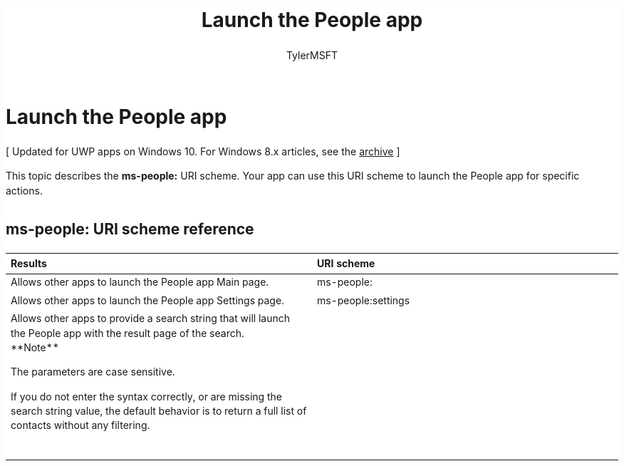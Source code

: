 ﻿---
author: TylerMSFT
title: Launch the People app
description: This topic describes the ms-people URI scheme. Your app can use this URI scheme to launch the People app for specific actions.
ms.assetid: 1E604599-26EF-421C-932F-E9935CDB248E
ms.author: twhitney
ms.date: 02/08/2017
ms.topic: article
ms.prod: windows
ms.technology: uwp
keywords: windows 10, uwp
---

# Launch the People app


\[ Updated for UWP apps on Windows 10. For Windows 8.x articles, see the [archive](http://go.microsoft.com/fwlink/p/?linkid=619132) \]


This topic describes the **ms-people:** URI scheme. Your app can use this URI scheme to launch the People app for specific actions.

## ms-people: URI scheme reference


<table>
<colgroup>
<col width="50%" />
<col width="50%" />
</colgroup>
<thead>
<tr class="header">
<th align="left">Results</th>
<th align="left">URI scheme</th>
</tr>
</thead>
<tbody>
<tr class="odd">
<td align="left">Allows other apps to launch the People app Main page.</td>
<td align="left">ms-people:</td>
</tr>
<tr class="even">
<td align="left">Allows other apps to launch the People app Settings page.</td>
<td align="left">ms-people:settings</td>
</tr>
<tr class="odd">
<td align="left">Allows other apps to provide a search string that will launch the People app with the result page of the search.
<div class="alert">
**Note**  
<p>The parameters are case sensitive.</p>
<p>If you do not enter the syntax correctly, or are missing the search string value, the default behavior is to return a full list of contacts without any filtering.</p>
</div>
<div>
 